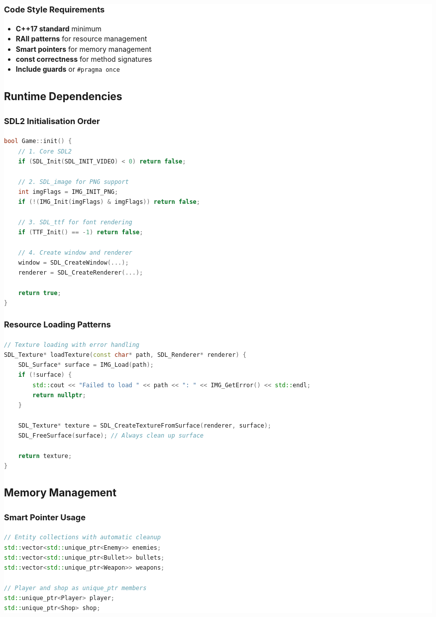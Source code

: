 ### Code Style Requirements
- **C++17 standard** minimum
- **RAII patterns** for resource management
- **Smart pointers** for memory management
- **const correctness** for method signatures
- **Include guards** or `#pragma once`

## Runtime Dependencies

### SDL2 Initialisation Order
```cpp
bool Game::init() {
    // 1. Core SDL2
    if (SDL_Init(SDL_INIT_VIDEO) < 0) return false;
    
    // 2. SDL_image for PNG support
    int imgFlags = IMG_INIT_PNG;
    if (!(IMG_Init(imgFlags) & imgFlags)) return false;
    
    // 3. SDL_ttf for font rendering
    if (TTF_Init() == -1) return false;
    
    // 4. Create window and renderer
    window = SDL_CreateWindow(...);
    renderer = SDL_CreateRenderer(...);
    
    return true;
}
```

### Resource Loading Patterns
```cpp
// Texture loading with error handling
SDL_Texture* loadTexture(const char* path, SDL_Renderer* renderer) {
    SDL_Surface* surface = IMG_Load(path);
    if (!surface) {
        std::cout << "Failed to load " << path << ": " << IMG_GetError() << std::endl;
        return nullptr;
    }
    
    SDL_Texture* texture = SDL_CreateTextureFromSurface(renderer, surface);
    SDL_FreeSurface(surface); // Always clean up surface
    
    return texture;
}
```

## Memory Management

### Smart Pointer Usage
```cpp
// Entity collections with automatic cleanup
std::vector<std::unique_ptr<Enemy>> enemies;
std::vector<std::unique_ptr<Bullet>> bullets;
std::vector<std::unique_ptr<Weapon>> weapons;

// Player and shop as unique_ptr members
std::unique_ptr<Player> player;
std::unique_ptr<Shop> shop;
```
